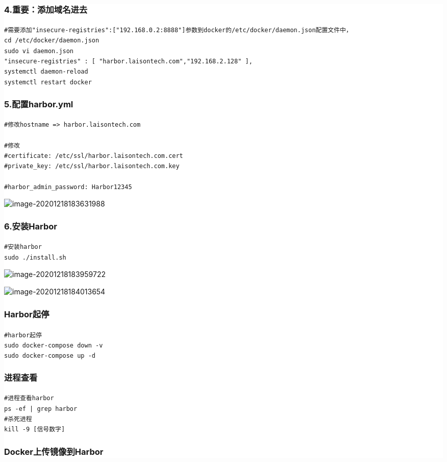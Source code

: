 ### 4.重要：添加域名进去

```shell
#需要添加"insecure-registries":["192.168.0.2:8888"]参数到docker的/etc/docker/daemon.json配置文件中，
cd /etc/docker/daemon.json
sudo vi daemon.json
"insecure-registries" : [ "harbor.laisontech.com","192.168.2.128" ],
systemctl daemon-reload
systemctl restart docker
```

### 5.配置harbor.yml

```shell
#修改hostname => harbor.laisontech.com

#修改
#certificate: /etc/ssl/harbor.laisontech.com.cert
#private_key: /etc/ssl/harbor.laisontech.com.key

#harbor_admin_password: Harbor12345
```

![image-20201218183631988](C:\Users\Lucian\AppData\Roaming\Typora\typora-user-images\image-20201218183631988.png)

### 6.安装Harbor

```shell
#安装harbor
sudo ./install.sh
```

![image-20201218183959722](C:\Users\Lucian\AppData\Roaming\Typora\typora-user-images\image-20201218183959722.png)

![image-20201218184013654](C:\Users\Lucian\AppData\Roaming\Typora\typora-user-images\image-20201218184013654.png)

### Harbor起停

```shell
#harbor起停
sudo docker-compose down -v
sudo docker-compose up -d
```

### 进程查看

```shell
#进程查看harbor
ps -ef | grep harbor
#杀死进程
kill -9 [信号数字]
```

### Docker上传镜像到Harbor

